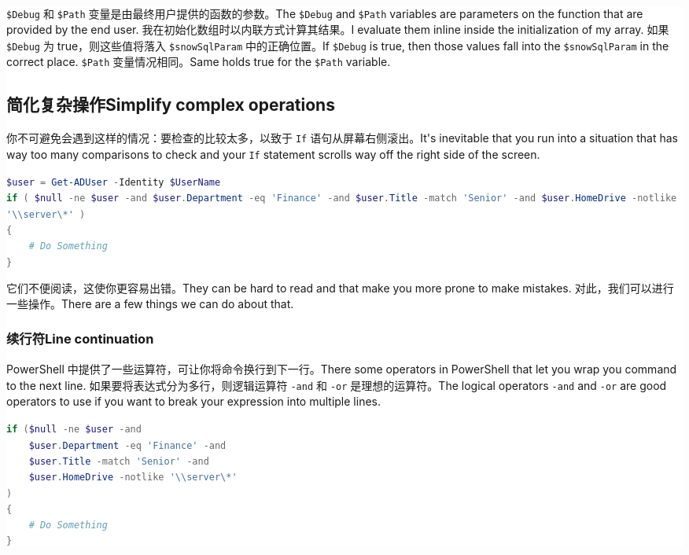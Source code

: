 <span data-ttu-id="a3fe1-344">`$Debug` 和 `$Path` 变量是由最终用户提供的函数的参数。</span><span class="sxs-lookup"><span data-stu-id="a3fe1-344">The `$Debug` and `$Path` variables are parameters on the function that are provided by the end user.</span></span>
<span data-ttu-id="a3fe1-345">我在初始化数组时以内联方式计算其结果。</span><span class="sxs-lookup"><span data-stu-id="a3fe1-345">I evaluate them inline inside the initialization of my array.</span></span> <span data-ttu-id="a3fe1-346">如果 `$Debug` 为 true，则这些值将落入 `$snowSqlParam` 中的正确位置。</span><span class="sxs-lookup"><span data-stu-id="a3fe1-346">If `$Debug` is true, then those values fall into the `$snowSqlParam` in the correct place.</span></span> <span data-ttu-id="a3fe1-347">`$Path` 变量情况相同。</span><span class="sxs-lookup"><span data-stu-id="a3fe1-347">Same holds true for the `$Path` variable.</span></span>

## <a name="simplify-complex-operations"></a><span data-ttu-id="a3fe1-348">简化复杂操作</span><span class="sxs-lookup"><span data-stu-id="a3fe1-348">Simplify complex operations</span></span>

<span data-ttu-id="a3fe1-349">你不可避免会遇到这样的情况：要检查的比较太多，以致于 `If` 语句从屏幕右侧滚出。</span><span class="sxs-lookup"><span data-stu-id="a3fe1-349">It's inevitable that you run into a situation that has way too many comparisons to check and your `If` statement scrolls way off the right side of the screen.</span></span>

```powershell
$user = Get-ADUser -Identity $UserName
if ( $null -ne $user -and $user.Department -eq 'Finance' -and $user.Title -match 'Senior' -and $user.HomeDrive -notlike '\\server\*' )
{
    # Do Something
}
```

<span data-ttu-id="a3fe1-350">它们不便阅读，这使你更容易出错。</span><span class="sxs-lookup"><span data-stu-id="a3fe1-350">They can be hard to read and that make you more prone to make mistakes.</span></span> <span data-ttu-id="a3fe1-351">对此，我们可以进行一些操作。</span><span class="sxs-lookup"><span data-stu-id="a3fe1-351">There are a few things we can do about that.</span></span>

### <a name="line-continuation"></a><span data-ttu-id="a3fe1-352">续行符</span><span class="sxs-lookup"><span data-stu-id="a3fe1-352">Line continuation</span></span>

<span data-ttu-id="a3fe1-353">PowerShell 中提供了一些运算符，可让你将命令换行到下一行。</span><span class="sxs-lookup"><span data-stu-id="a3fe1-353">There some operators in PowerShell that let you wrap you command to the next line.</span></span> <span data-ttu-id="a3fe1-354">如果要将表达式分为多行，则逻辑运算符 `-and` 和 `-or` 是理想的运算符。</span><span class="sxs-lookup"><span data-stu-id="a3fe1-354">The logical operators `-and` and `-or` are good operators to use if you want to break your expression into multiple lines.</span></span>

```powershell
if ($null -ne $user -and
    $user.Department -eq 'Finance' -and
    $user.Title -match 'Senior' -and
    $user.HomeDrive -notlike '\\server\*'
)
{
    # Do Something
}
```
